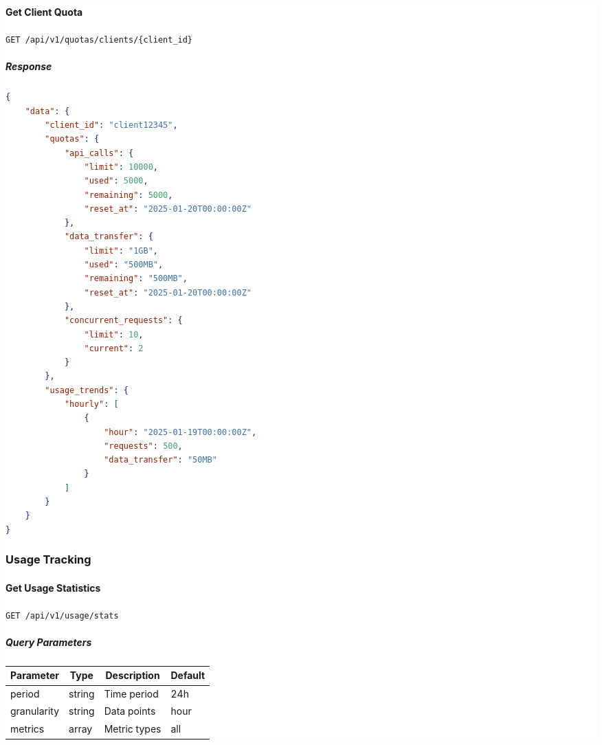 #### Get Client Quota
```http
GET /api/v1/quotas/clients/{client_id}
```

##### Response
```json
{
    "data": {
        "client_id": "client12345",
        "quotas": {
            "api_calls": {
                "limit": 10000,
                "used": 5000,
                "remaining": 5000,
                "reset_at": "2025-01-20T00:00:00Z"
            },
            "data_transfer": {
                "limit": "1GB",
                "used": "500MB",
                "remaining": "500MB",
                "reset_at": "2025-01-20T00:00:00Z"
            },
            "concurrent_requests": {
                "limit": 10,
                "current": 2
            }
        },
        "usage_trends": {
            "hourly": [
                {
                    "hour": "2025-01-19T00:00:00Z",
                    "requests": 500,
                    "data_transfer": "50MB"
                }
            ]
        }
    }
}
```

### Usage Tracking

#### Get Usage Statistics
```http
GET /api/v1/usage/stats
```

##### Query Parameters
| Parameter | Type | Description | Default |
|-----------|------|-------------|---------|
| period | string | Time period | 24h |
| granularity | string | Data points | hour |
| metrics | array | Metric types | all |

